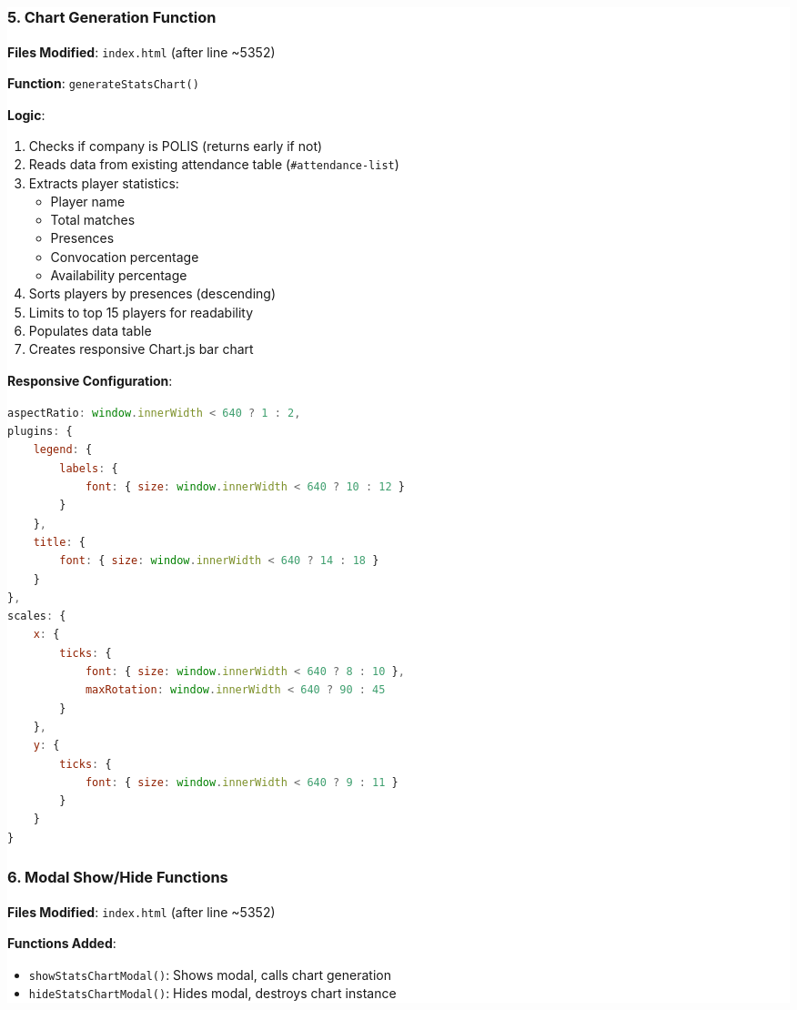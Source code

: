 ### 5. Chart Generation Function

**Files Modified**: `index.html` (after line ~5352)

**Function**: `generateStatsChart()`

**Logic**:
1. Checks if company is POLIS (returns early if not)
2. Reads data from existing attendance table (`#attendance-list`)
3. Extracts player statistics:
   - Player name
   - Total matches
   - Presences
   - Convocation percentage
   - Availability percentage
4. Sorts players by presences (descending)
5. Limits to top 15 players for readability
6. Populates data table
7. Creates responsive Chart.js bar chart

**Responsive Configuration**:
```javascript
aspectRatio: window.innerWidth < 640 ? 1 : 2,
plugins: {
    legend: {
        labels: {
            font: { size: window.innerWidth < 640 ? 10 : 12 }
        }
    },
    title: {
        font: { size: window.innerWidth < 640 ? 14 : 18 }
    }
},
scales: {
    x: {
        ticks: {
            font: { size: window.innerWidth < 640 ? 8 : 10 },
            maxRotation: window.innerWidth < 640 ? 90 : 45
        }
    },
    y: {
        ticks: {
            font: { size: window.innerWidth < 640 ? 9 : 11 }
        }
    }
}
```

### 6. Modal Show/Hide Functions

**Files Modified**: `index.html` (after line ~5352)

**Functions Added**:
- `showStatsChartModal()`: Shows modal, calls chart generation
- `hideStatsChartModal()`: Hides modal, destroys chart instance
